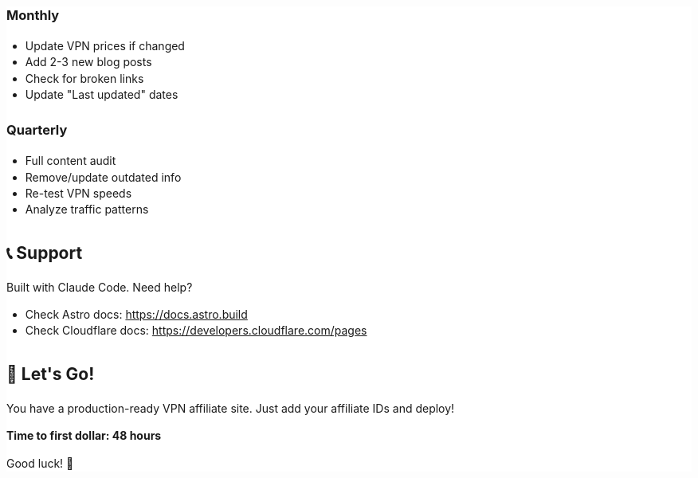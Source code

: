### Monthly  
- Update VPN prices if changed
- Add 2-3 new blog posts
- Check for broken links
- Update "Last updated" dates

### Quarterly
- Full content audit
- Remove/update outdated info
- Re-test VPN speeds
- Analyze traffic patterns

## 📞 Support

Built with Claude Code. Need help?
- Check Astro docs: https://docs.astro.build
- Check Cloudflare docs: https://developers.cloudflare.com/pages

## 🚀 Let's Go!

You have a production-ready VPN affiliate site. Just add your affiliate IDs and deploy!

**Time to first dollar: 48 hours**

Good luck! 🎯
